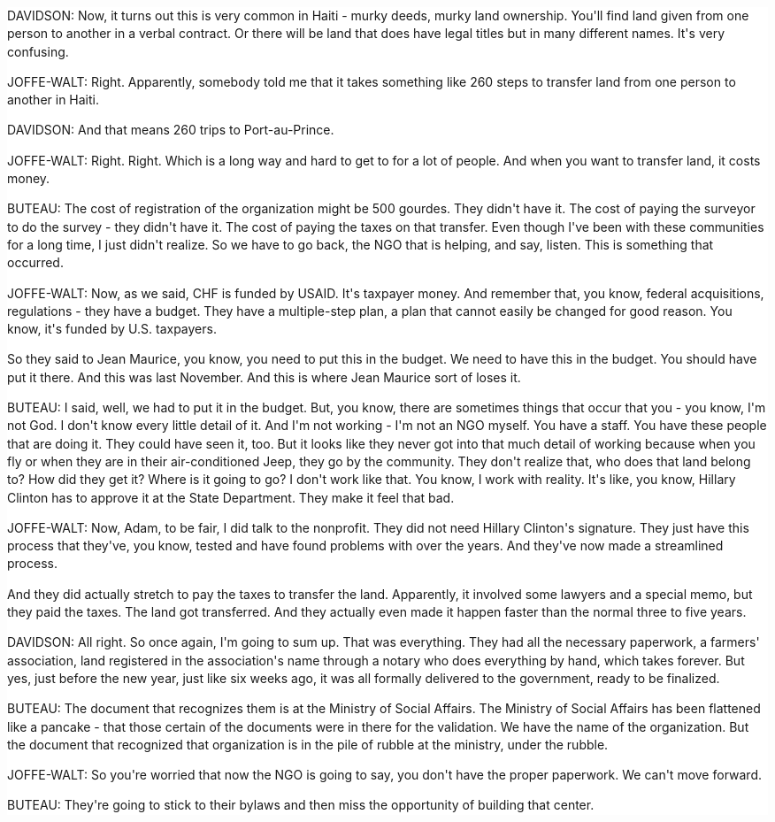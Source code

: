 DAVIDSON: Now, it turns out this is very common in Haiti - murky deeds, murky land ownership. You'll find land given from one person to another in a verbal contract. Or there will be land that does have legal titles but in many different names. It's very confusing.

JOFFE-WALT: Right. Apparently, somebody told me that it takes something like 260 steps to transfer land from one person to another in Haiti.

DAVIDSON: And that means 260 trips to Port-au-Prince.

JOFFE-WALT: Right. Right. Which is a long way and hard to get to for a lot of people. And when you want to transfer land, it costs money.

BUTEAU: The cost of registration of the organization might be 500 gourdes. They didn't have it. The cost of paying the surveyor to do the survey - they didn't have it. The cost of paying the taxes on that transfer. Even though I've been with these communities for a long time, I just didn't realize. So we have to go back, the NGO that is helping, and say, listen. This is something that occurred.

JOFFE-WALT: Now, as we said, CHF is funded by USAID. It's taxpayer money. And remember that, you know, federal acquisitions, regulations - they have a budget. They have a multiple-step plan, a plan that cannot easily be changed for good reason. You know, it's funded by U.S. taxpayers.

So they said to Jean Maurice, you know, you need to put this in the budget. We need to have this in the budget. You should have put it there. And this was last November. And this is where Jean Maurice sort of loses it.

BUTEAU: I said, well, we had to put it in the budget. But, you know, there are sometimes things that occur that you - you know, I'm not God. I don't know every little detail of it. And I'm not working - I'm not an NGO myself. You have a staff. You have these people that are doing it. They could have seen it, too. But it looks like they never got into that much detail of working because when you fly or when they are in their air-conditioned Jeep, they go by the community. They don't realize that, who does that land belong to? How did they get it? Where is it going to go? I don't work like that. You know, I work with reality. It's like, you know, Hillary Clinton has to approve it at the State Department. They make it feel that bad.

JOFFE-WALT: Now, Adam, to be fair, I did talk to the nonprofit. They did not need Hillary Clinton's signature. They just have this process that they've, you know, tested and have found problems with over the years. And they've now made a streamlined process.

And they did actually stretch to pay the taxes to transfer the land. Apparently, it involved some lawyers and a special memo, but they paid the taxes. The land got transferred. And they actually even made it happen faster than the normal three to five years.

DAVIDSON: All right. So once again, I'm going to sum up. That was everything. They had all the necessary paperwork, a farmers' association, land registered in the association's name through a notary who does everything by hand, which takes forever. But yes, just before the new year, just like six weeks ago, it was all formally delivered to the government, ready to be finalized.

BUTEAU: The document that recognizes them is at the Ministry of Social Affairs. The Ministry of Social Affairs has been flattened like a pancake - that those certain of the documents were in there for the validation. We have the name of the organization. But the document that recognized that organization is in the pile of rubble at the ministry, under the rubble.

JOFFE-WALT: So you're worried that now the NGO is going to say, you don't have the proper paperwork. We can't move forward.

BUTEAU: They're going to stick to their bylaws and then miss the opportunity of building that center.
